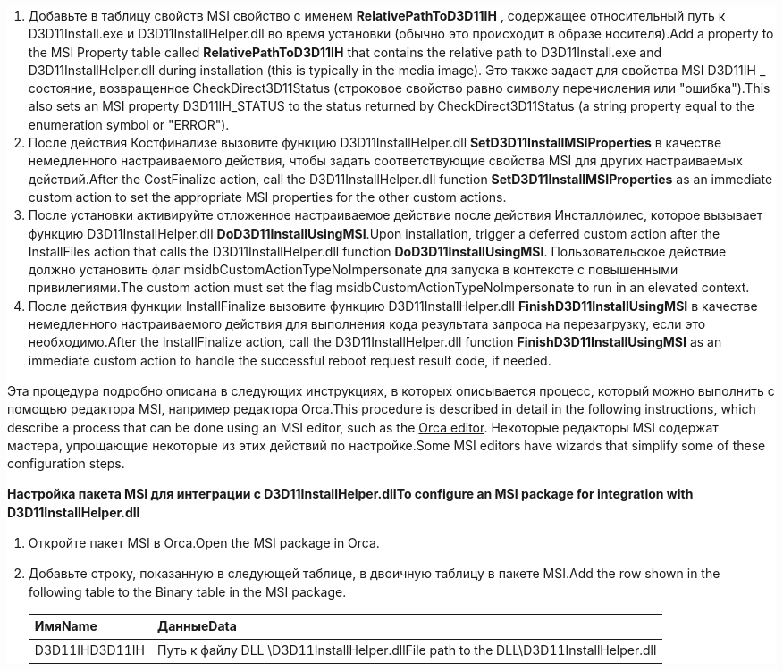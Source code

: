 1.  <span data-ttu-id="9f408-213">Добавьте в таблицу свойств MSI свойство с именем **RelativePathToD3D11IH** , содержащее относительный путь к D3D11Install.exe и D3D11InstallHelper.dll во время установки (обычно это происходит в образе носителя).</span><span class="sxs-lookup"><span data-stu-id="9f408-213">Add a property to the MSI Property table called **RelativePathToD3D11IH** that contains the relative path to D3D11Install.exe and D3D11InstallHelper.dll during installation (this is typically in the media image).</span></span> <span data-ttu-id="9f408-214">Это также задает для свойства MSI D3D11IH \_ состояние, возвращенное CheckDirect3D11Status (строковое свойство равно символу перечисления или "ошибка").</span><span class="sxs-lookup"><span data-stu-id="9f408-214">This also sets an MSI property D3D11IH\_STATUS to the status returned by CheckDirect3D11Status (a string property equal to the enumeration symbol or "ERROR").</span></span>
2.  <span data-ttu-id="9f408-215">После действия Костфинализе вызовите функцию D3D11InstallHelper.dll **SetD3D11InstallMSIProperties** в качестве немедленного настраиваемого действия, чтобы задать соответствующие свойства MSI для других настраиваемых действий.</span><span class="sxs-lookup"><span data-stu-id="9f408-215">After the CostFinalize action, call the D3D11InstallHelper.dll function **SetD3D11InstallMSIProperties** as an immediate custom action to set the appropriate MSI properties for the other custom actions.</span></span>
3.  <span data-ttu-id="9f408-216">После установки активируйте отложенное настраиваемое действие после действия Инсталлфилес, которое вызывает функцию D3D11InstallHelper.dll **DoD3D11InstallUsingMSI**.</span><span class="sxs-lookup"><span data-stu-id="9f408-216">Upon installation, trigger a deferred custom action after the InstallFiles action that calls the D3D11InstallHelper.dll function **DoD3D11InstallUsingMSI**.</span></span> <span data-ttu-id="9f408-217">Пользовательское действие должно установить флаг msidbCustomActionTypeNoImpersonate для запуска в контексте с повышенными привилегиями.</span><span class="sxs-lookup"><span data-stu-id="9f408-217">The custom action must set the flag msidbCustomActionTypeNoImpersonate to run in an elevated context.</span></span>
4.  <span data-ttu-id="9f408-218">После действия функции InstallFinalize вызовите функцию D3D11InstallHelper.dll **FinishD3D11InstallUsingMSI** в качестве немедленного настраиваемого действия для выполнения кода результата запроса на перезагрузку, если это необходимо.</span><span class="sxs-lookup"><span data-stu-id="9f408-218">After the InstallFinalize action, call the D3D11InstallHelper.dll function **FinishD3D11InstallUsingMSI** as an immediate custom action to handle the successful reboot request result code, if needed.</span></span>

<span data-ttu-id="9f408-219">Эта процедура подробно описана в следующих инструкциях, в которых описывается процесс, который можно выполнить с помощью редактора MSI, например [редактора Orca](/windows/desktop/Msi/orca-exe).</span><span class="sxs-lookup"><span data-stu-id="9f408-219">This procedure is described in detail in the following instructions, which describe a process that can be done using an MSI editor, such as the [Orca editor](/windows/desktop/Msi/orca-exe).</span></span> <span data-ttu-id="9f408-220">Некоторые редакторы MSI содержат мастера, упрощающие некоторые из этих действий по настройке.</span><span class="sxs-lookup"><span data-stu-id="9f408-220">Some MSI editors have wizards that simplify some of these configuration steps.</span></span>

<span data-ttu-id="9f408-221">**Настройка пакета MSI для интеграции с D3D11InstallHelper.dll**</span><span class="sxs-lookup"><span data-stu-id="9f408-221">**To configure an MSI package for integration with D3D11InstallHelper.dll**</span></span>

1.  <span data-ttu-id="9f408-222">Откройте пакет MSI в Orca.</span><span class="sxs-lookup"><span data-stu-id="9f408-222">Open the MSI package in Orca.</span></span>
2.  <span data-ttu-id="9f408-223">Добавьте строку, показанную в следующей таблице, в двоичную таблицу в пакете MSI.</span><span class="sxs-lookup"><span data-stu-id="9f408-223">Add the row shown in the following table to the Binary table in the MSI package.</span></span>

    | <span data-ttu-id="9f408-224">Имя</span><span class="sxs-lookup"><span data-stu-id="9f408-224">Name</span></span>    | <span data-ttu-id="9f408-225">Данные</span><span class="sxs-lookup"><span data-stu-id="9f408-225">Data</span></span>                                         |
    |---------|----------------------------------------------|
    | <span data-ttu-id="9f408-226">D3D11IH</span><span class="sxs-lookup"><span data-stu-id="9f408-226">D3D11IH</span></span> | <span data-ttu-id="9f408-227">Путь к файлу DLL \\D3D11InstallHelper.dll</span><span class="sxs-lookup"><span data-stu-id="9f408-227">File path to the DLL\\D3D11InstallHelper.dll</span></span> |
